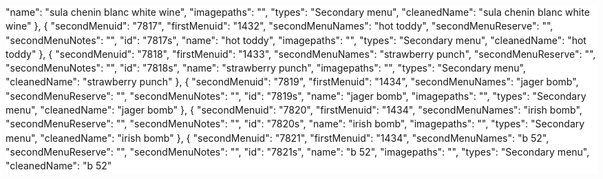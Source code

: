 "name": "sula chenin blanc white wine",
"imagepaths": "",
"types": "Secondary menu",
"cleanedName": "sula chenin blanc white wine"
},
{
"secondMenuid": "7817",
"firstMenuid": "1432",
"secondMenuNames": "hot toddy",
"secondMenuReserve": "",
"secondMenuNotes": "",
"id": "7817s",
"name": "hot toddy",
"imagepaths": "",
"types": "Secondary menu",
"cleanedName": "hot toddy"
},
{
"secondMenuid": "7818",
"firstMenuid": "1433",
"secondMenuNames": "strawberry punch",
"secondMenuReserve": "",
"secondMenuNotes": "",
"id": "7818s",
"name": "strawberry punch",
"imagepaths": "",
"types": "Secondary menu",
"cleanedName": "strawberry punch"
},
{
"secondMenuid": "7819",
"firstMenuid": "1434",
"secondMenuNames": "jager bomb",
"secondMenuReserve": "",
"secondMenuNotes": "",
"id": "7819s",
"name": "jager bomb",
"imagepaths": "",
"types": "Secondary menu",
"cleanedName": "jager bomb"
},
{
"secondMenuid": "7820",
"firstMenuid": "1434",
"secondMenuNames": "irish bomb",
"secondMenuReserve": "",
"secondMenuNotes": "",
"id": "7820s",
"name": "irish bomb",
"imagepaths": "",
"types": "Secondary menu",
"cleanedName": "irish bomb"
},
{
"secondMenuid": "7821",
"firstMenuid": "1434",
"secondMenuNames": "b 52",
"secondMenuReserve": "",
"secondMenuNotes": "",
"id": "7821s",
"name": "b 52",
"imagepaths": "",
"types": "Secondary menu",
"cleanedName": "b 52"